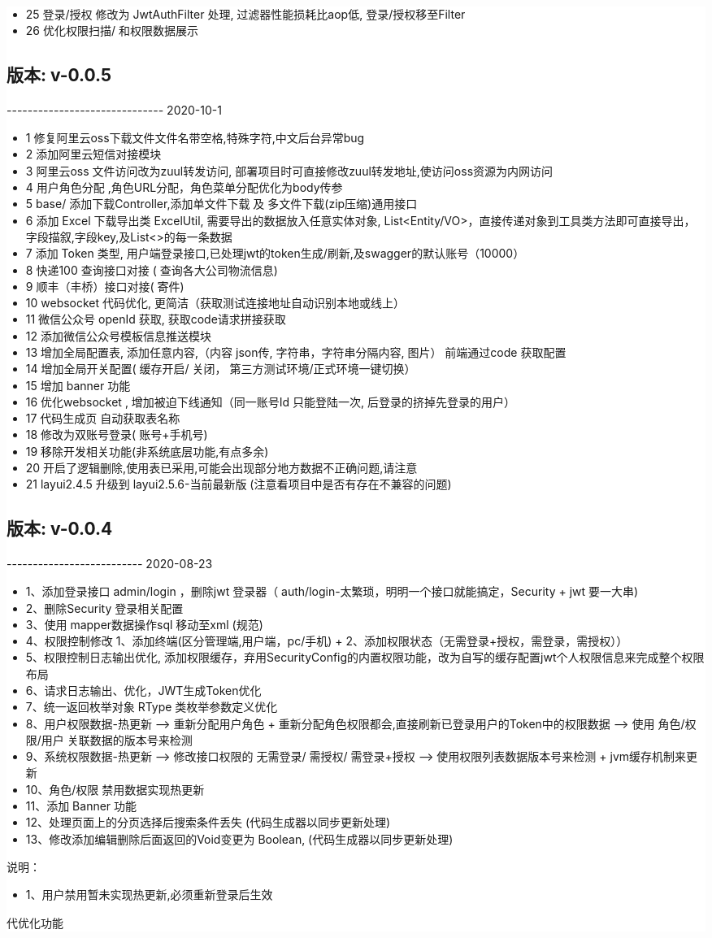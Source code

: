 - 25 登录/授权 修改为 JwtAuthFilter 处理, 过滤器性能损耗比aop低, 登录/授权移至Filter
- 26 优化权限扫描/ 和权限数据展示

## 版本: v-0.0.5

------------------------------ 2020-10-1

- 1 修复阿里云oss下载文件文件名带空格,特殊字符,中文后台异常bug
- 2 添加阿里云短信对接模块
- 3 阿里云oss 文件访问改为zuul转发访问, 部署项目时可直接修改zuul转发地址,使访问oss资源为内网访问
- 4 用户角色分配 ,角色URL分配，角色菜单分配优化为body传参
- 5 base/ 添加下载Controller,添加单文件下载 及 多文件下载(zip压缩)通用接口
- 6 添加 Excel 下载导出类 ExcelUtil, 需要导出的数据放入任意实体对象, List<Entity/VO>，直接传递对象到工具类方法即可直接导出，字段描叙,字段key,及List<>的每一条数据
- 7 添加 Token 类型, 用户端登录接口,已处理jwt的token生成/刷新,及swagger的默认账号（10000）
- 8 快递100 查询接口对接 ( 查询各大公司物流信息)
- 9 顺丰（丰桥）接口对接( 寄件)
- 10 websocket 代码优化, 更简洁（获取测试连接地址自动识别本地或线上）
- 11 微信公众号 openId 获取, 获取code请求拼接获取
- 12 添加微信公众号模板信息推送模块
- 13 增加全局配置表, 添加任意内容,（内容 json传, 字符串，字符串分隔内容, 图片） 前端通过code 获取配置
- 14 增加全局开关配置( 缓存开启/ 关闭， 第三方测试环境/正式环境一键切换）
- 15 增加 banner 功能
- 16 优化websocket , 增加被迫下线通知（同一账号Id 只能登陆一次, 后登录的挤掉先登录的用户）
- 17 代码生成页 自动获取表名称
- 18 修改为双账号登录( 账号+手机号)
- 19 移除开发相关功能(非系统底层功能,有点多余)
- 20 开启了逻辑删除,使用表已采用,可能会出现部分地方数据不正确问题,请注意
- 21 layui2.4.5 升级到 layui2.5.6-当前最新版 (注意看项目中是否有存在不兼容的问题)

## 版本: v-0.0.4

-------------------------- 2020-08-23

- 1、添加登录接口 admin/login ，删除jwt 登录器（ auth/login-太繁琐，明明一个接口就能搞定，Security + jwt 要一大串)
- 2、删除Security 登录相关配置
- 3、使用 mapper数据操作sql 移动至xml (规范)
- 4、权限控制修改 1、添加终端(区分管理端,用户端，pc/手机) + 2、添加权限状态（无需登录+授权，需登录，需授权））
- 5、权限控制日志输出优化, 添加权限缓存，弃用SecurityConfig的内置权限功能，改为自写的缓存配置jwt个人权限信息来完成整个权限布局
- 6、请求日志输出、优化，JWT生成Token优化
- 7、统一返回枚举对象 RType 类枚举参数定义优化
- 8、用户权限数据-热更新 --> 重新分配用户角色 + 重新分配角色权限都会,直接刷新已登录用户的Token中的权限数据 --> 使用 角色/权限/用户 关联数据的版本号来检测
- 9、系统权限数据-热更新 --> 修改接口权限的 无需登录/ 需授权/ 需登录+授权 -->  使用权限列表数据版本号来检测 + jvm缓存机制来更新
- 10、角色/权限 禁用数据实现热更新
- 11、添加 Banner 功能
- 12、处理页面上的分页选择后搜索条件丢失 (代码生成器以同步更新处理)
- 13、修改添加编辑删除后面返回的Void变更为 Boolean, (代码生成器以同步更新处理)

说明：

- 1、用户禁用暂未实现热更新,必须重新登录后生效

代优化功能
